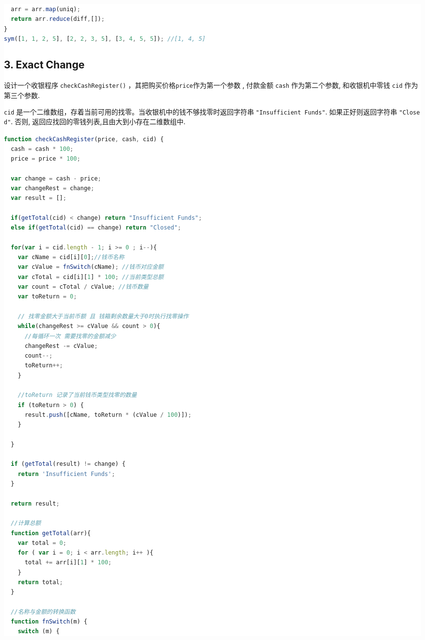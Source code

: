 ```javascript
  arr = arr.map(uniq);
  return arr.reduce(diff,[]);
}
sym([1, 1, 2, 5], [2, 2, 3, 5], [3, 4, 5, 5]); //[1, 4, 5]
```

## 3. Exact Change
设计一个收银程序 `checkCashRegister()` ，其把购买价格`price`作为第一个参数 , 付款金额 `cash` 作为第二个参数, 和收银机中零钱 `cid` 作为第三个参数.

`cid` 是一个二维数组，存着当前可用的找零。当收银机中的钱不够找零时返回字符串 `"Insufficient Funds"`. 如果正好则返回字符串 `"Closed"`.
否则, 返回应找回的零钱列表,且由大到小存在二维数组中.
```javascript
function checkCashRegister(price, cash, cid) {
  cash = cash * 100;
  price = price * 100;
  
  var change = cash - price;
  var changeRest = change; 
  var result = [];
  
  if(getTotal(cid) < change) return "Insufficient Funds";
  else if(getTotal(cid) == change) return "Closed";
  
  for(var i = cid.length - 1; i >= 0 ; i--){
    var cName = cid[i][0];//钱币名称
    var cValue = fnSwitch(cName); //钱币对应金额
    var cTotal = cid[i][1] * 100; //当前类型总额
    var count = cTotal / cValue; //钱币数量
    var toReturn = 0;
    
    // 找零金额大于当前币额 且 钱箱剩余数量大于0时执行找零操作
    while(changeRest >= cValue && count > 0){
      //每循环一次 需要找零的金额减少
      changeRest -= cValue;
      count--;
      toReturn++;
    }
    
    //toReturn 记录了当前钱币类型找零的数量
    if (toReturn > 0) {
      result.push([cName, toReturn * (cValue / 100)]);
    }
    
  }

  if (getTotal(result) != change) {
    return 'Insufficient Funds';
  }
  
  return result;  
  
  //计算总额
  function getTotal(arr){
    var total = 0;
    for ( var i = 0; i < arr.length; i++ ){
      total += arr[i][1] * 100;
    } 
    return total;
  }
  
  //名称与金额的转换函数
  function fnSwitch(m) {
    switch (m) {
```